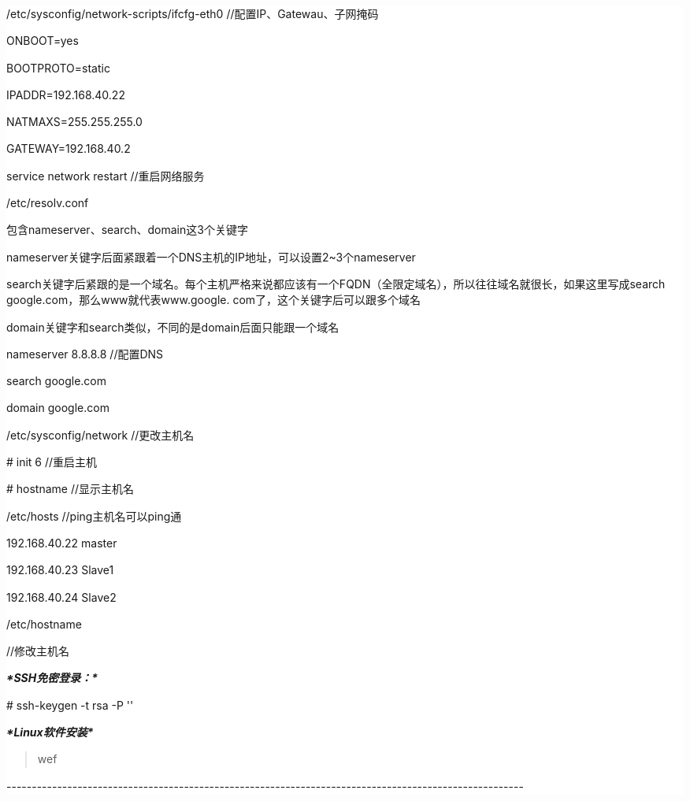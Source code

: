 /etc/sysconfig/network-scripts/ifcfg-eth0     //配置IP、Gatewau、子网掩码

 ONBOOT=yes

 BOOTPROTO=static

 IPADDR=192.168.40.22

 NATMAXS=255.255.255.0

 GATEWAY=192.168.40.2

 service  network  restart           	//重启网络服务

/etc/resolv.conf

包含nameserver、search、domain这3个关键字

 nameserver关键字后面紧跟着一个DNS主机的IP地址，可以设置2~3个nameserver

 search关键字后紧跟的是一个域名。每个主机严格来说都应该有一个FQDN（全限定域名），所以往往域名就很长，如果这里写成search google.com，那么www就代表www.google. com了，这个关键字后可以跟多个域名

 domain关键字和search类似，不同的是domain后面只能跟一个域名                 

 nameserver  8.8.8.8        //配置DNS

 search  google.com

 domain  google.com

/etc/sysconfig/network					//更改主机名

\# init  6							 //重启主机

\# hostname                        //显示主机名

/etc/hosts                   //ping主机名可以ping通

192.168.40.22  master

192.168.40.23  Slave1

192.168.40.24  Slave2

/etc/hostname

//修改主机名

***\*SSH免密登录：\****

\# ssh-keygen -t  rsa -P ''

***\*Linux软件安装\****



> wef

```shell

```

 

\------------------------------------------------------------------------------------------------------
